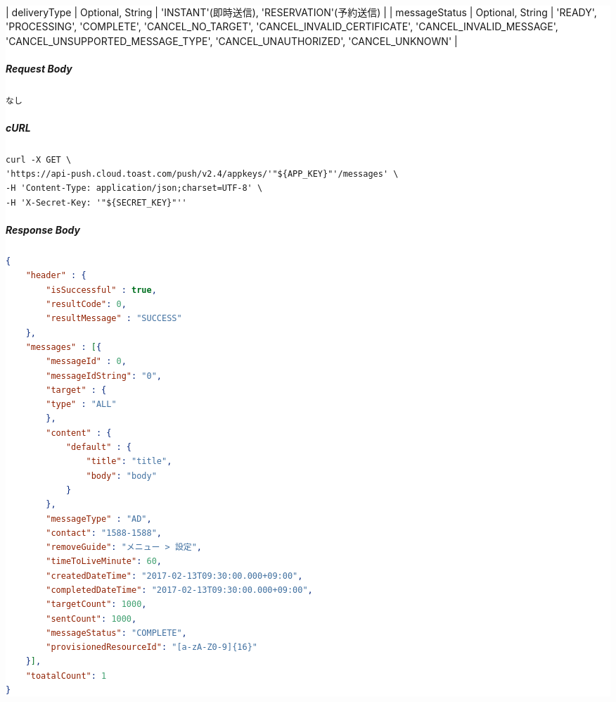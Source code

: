 | deliveryType | Optional, String | 'INSTANT'(即時送信), 'RESERVATION'(予約送信) |
| messageStatus | Optional, String | 'READY', 'PROCESSING', 'COMPLETE', 'CANCEL_NO_TARGET', 'CANCEL_INVALID_CERTIFICATE', 'CANCEL_INVALID_MESSAGE', 'CANCEL_UNSUPPORTED_MESSAGE_TYPE', 'CANCEL_UNAUTHORIZED', 'CANCEL_UNKNOWN' |

##### Request Body
```
なし
```

##### cURL
```
curl -X GET \
'https://api-push.cloud.toast.com/push/v2.4/appkeys/'"${APP_KEY}"'/messages' \
-H 'Content-Type: application/json;charset=UTF-8' \
-H 'X-Secret-Key: '"${SECRET_KEY}"''
```

##### Response Body
```json
{
    "header" : {
        "isSuccessful" : true,
        "resultCode": 0,
        "resultMessage" : "SUCCESS"
    },
    "messages" : [{
        "messageId" : 0,
        "messageIdString": "0",
        "target" : {
        "type" : "ALL"
        },
        "content" : {
            "default" : {
                "title": "title",
                "body": "body"
            }
        },
        "messageType" : "AD",
        "contact": "1588-1588",
        "removeGuide": "メニュー > 設定",
        "timeToLiveMinute": 60,
        "createdDateTime": "2017-02-13T09:30:00.000+09:00",
        "completedDateTime": "2017-02-13T09:30:00.000+09:00",
        "targetCount": 1000,
		"sentCount": 1000,
        "messageStatus": "COMPLETE",
        "provisionedResourceId": "[a-zA-Z0-9]{16}"
    }],
    "toatalCount": 1
}
```

